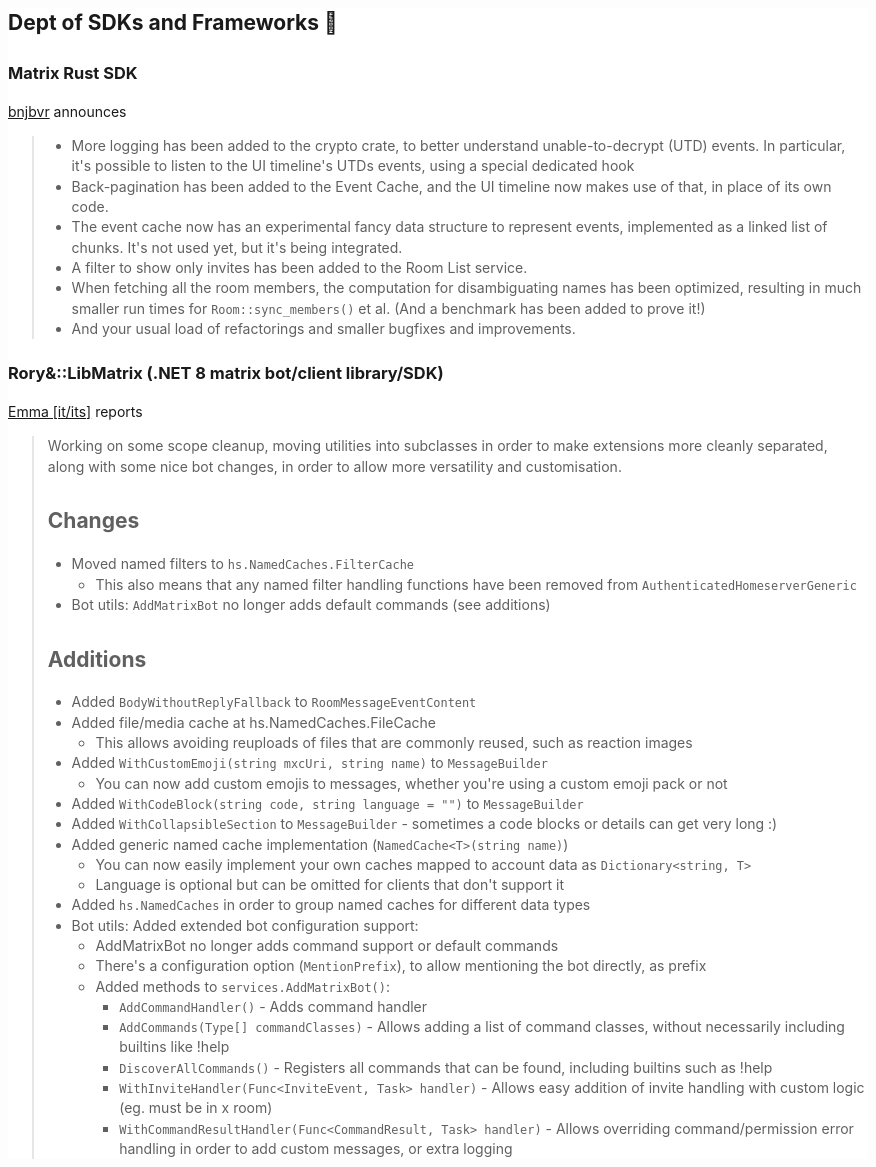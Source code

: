 ## Dept of SDKs and Frameworks 🧰

### Matrix Rust SDK

[bnjbvr](https://matrix.to/#/@benjib:element.io) announces

> * More logging has been added to the crypto crate, to better understand unable-to-decrypt (UTD) events. In particular, it's possible to listen to the UI timeline's UTDs events, using a special dedicated hook
> * Back-pagination has been added to the Event Cache, and the UI timeline now makes use of that, in place of its own code.
> * The event cache now has an experimental fancy data structure to represent events, implemented as a linked list of chunks. It's not used yet, but it's being integrated.
> * A filter to show only invites has been added to the Room List service.
> * When fetching all the room members, the computation for disambiguating names has been optimized, resulting in much smaller run times for `Room::sync_members()` et al. (And a benchmark has been added to prove it!)
> * And your usual load of refactorings and smaller bugfixes and improvements.

### Rory&::LibMatrix (.NET 8 matrix bot/client library/SDK)

[Emma [it/its]](https://matrix.to/#/@emma:rory.gay) reports

> Working on some scope cleanup, moving utilities into subclasses in order to make extensions more cleanly separated, along with some nice bot changes, in order to allow more versatility and customisation.
>
> ## Changes
>
> * Moved named filters to `hs.NamedCaches.FilterCache`
>     * This also means that any named filter handling functions have been removed from `AuthenticatedHomeserverGeneric`
> * Bot utils: `AddMatrixBot` no longer adds default commands (see additions)
>
> ## Additions
>
> * Added `BodyWithoutReplyFallback` to `RoomMessageEventContent`
> * Added file/media cache at hs.NamedCaches.FileCache
>     * This allows avoiding reuploads of files that are commonly reused, such as reaction images
> * Added `WithCustomEmoji(string mxcUri, string name)` to `MessageBuilder`
>     * You can now add custom emojis to messages, whether you're using a custom emoji pack or not
> * Added `WithCodeBlock(string code, string language = "")` to `MessageBuilder`
> * Added `WithCollapsibleSection` to `MessageBuilder` - sometimes a code blocks or details can get very long :)
> * Added generic named cache implementation (`NamedCache<T>(string name)`)
>     * You can now easily implement your own caches mapped to account data as `Dictionary<string, T>`
>     * Language is optional but can be omitted for clients that don't support it
> * Added `hs.NamedCaches` in order to group named caches for different data types
> * Bot utils: Added extended bot configuration support:
>     * AddMatrixBot no longer adds command support or default commands
>     * There's a configuration option (`MentionPrefix`), to allow mentioning the bot directly, as prefix
>     * Added methods to `services.AddMatrixBot()`:
>         * `AddCommandHandler()` - Adds command handler
>         * `AddCommands(Type[] commandClasses)` - Allows adding a list of command classes, without necessarily including builtins like !help
>         * `DiscoverAllCommands()` - Registers all commands that can be found, including builtins such as !help
>         * `WithInviteHandler(Func<InviteEvent, Task> handler)` - Allows easy addition of invite handling with custom logic (eg. must be in x room)
>         * `WithCommandResultHandler(Func<CommandResult, Task> handler)` - Allows overriding command/permission error handling in order to add custom messages, or extra logging